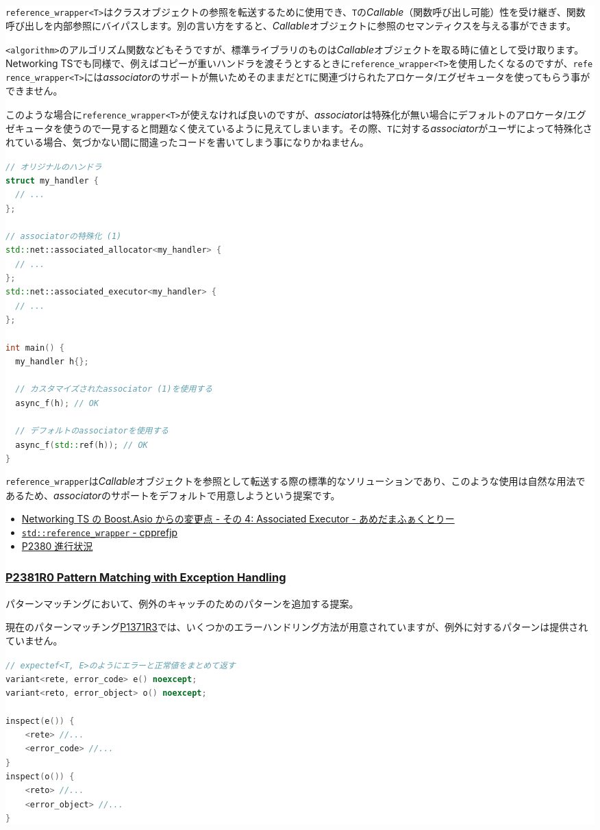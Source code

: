 `reference_wrapper<T>`はクラスオブジェクトの参照を転送するために使用でき、`T`の*Callable*（関数呼び出し可能）性を受け継ぎ、関数呼び出しを内部参照にバイパスします。別の言い方をすると、*Callable*オブジェクトに参照のセマンティクスを与える事ができます。

`<algorithm>`のアルゴリズム関数などもそうですが、標準ライブラリのものは*Callable*オブジェクトを取る時に値として受け取ります。Networking TSでも同様で、例えばコピーが重いハンドラを渡そうとするときに`reference_wrapper<T>`を使用したくなるのですが、`reference_wrapper<T>`には*associator*のサポートが無いためそのままだと`T`に関連づけられたアロケータ/エグゼキュータを使ってもらう事ができません。

このような場合に`reference_wrapper<T>`が使えなければ良いのですが、*associator*は特殊化が無い場合にデフォルトのアロケータ/エグゼキュータを使うので一見すると問題なく使えているように見えてしまいます。その際、`T`に対する*associator*がユーザによって特殊化されている場合、気づかない間に間違ったコードを書いてしまう事になりかねません。

```cpp
// オリジナルのハンドラ
struct my_handler {
  // ...
};

// associatorの特殊化 (1)
std::net::associated_allocator<my_handler> {
  // ...
};
std::net::associated_executor<my_handler> {
  // ...
};

int main() {
  my_handler h{};

  // カスタマイズされたassociator (1)を使用する
  async_f(h); // OK

  // デフォルトのassociatorを使用する
  async_f(std::ref(h)); // OK
}
```

`reference_wrapper`は*Callable*オブジェクトを参照として転送する際の標準的なソリューションであり、このような使用は自然な用法であるため、*associator*のサポートをデフォルトで用意しようという提案です。

- [Networking TS の Boost.Asio からの変更点 - その 4: Associated Executor - あめだまふぁくとりー](https://amedama1x1.hatenablog.com/entry/2017/12/09/102405)
- [`std::reference_wrapper` - cpprefjp](https://cpprefjp.github.io/reference/functional/reference_wrapper.html)
- [P2380 進行状況](https://github.com/cplusplus/papers/issues/1049)

### [P2381R0 Pattern Matching with Exception Handling](http://www.open-std.org/jtc1/sc22/wg21/docs/papers/2021/p2381r0.html)

パターンマッチングにおいて、例外のキャッチのためのパターンを追加する提案。

現在のパターンマッチング[P1371R3](http://www.open-std.org/jtc1/sc22/wg21/docs/papers/2020/p1371r3.pdf)では、いくつかのエラーハンドリング方法が用意されていますが、例外に対するパターンは提供されていません。

```cpp
// expectef<T, E>のようにエラーと正常値をまとめて返す
variant<rete, error_code> e() noexcept;
variant<reto, error_object> o() noexcept;

inspect(e()) {
	<rete> //...
	<error_code> //...
}
inspect(o()) {
	<reto> //...
	<error_object> //...
}

```